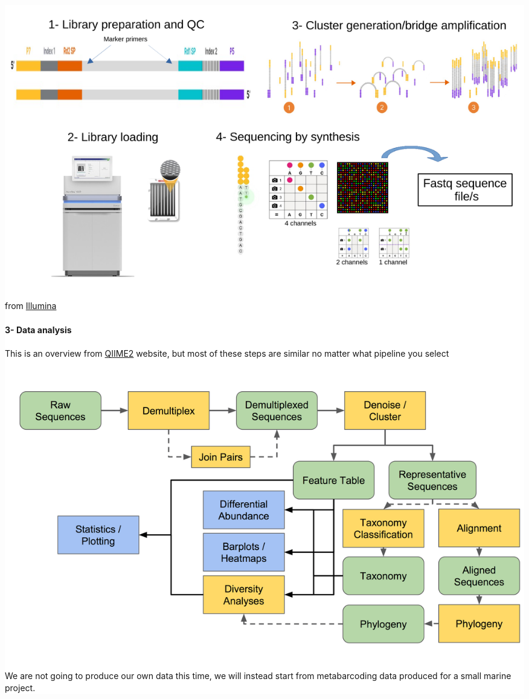 ![wetlab](/images/illumina.pdf)
from [Illumina](https://www.illumina.com/)
#### 3- Data analysis
This is an overview from [QIIME2](https://amplicon-docs.qiime2.org/en/latest/explanations/conceptual-overview.html) website, but most of these steps are similar no matter what pipeline you select
![qiime](/images/qiime_flow.png)
We are not going to produce our own data this time, we will instead start from metabarcoding data produced for a small marine project.
